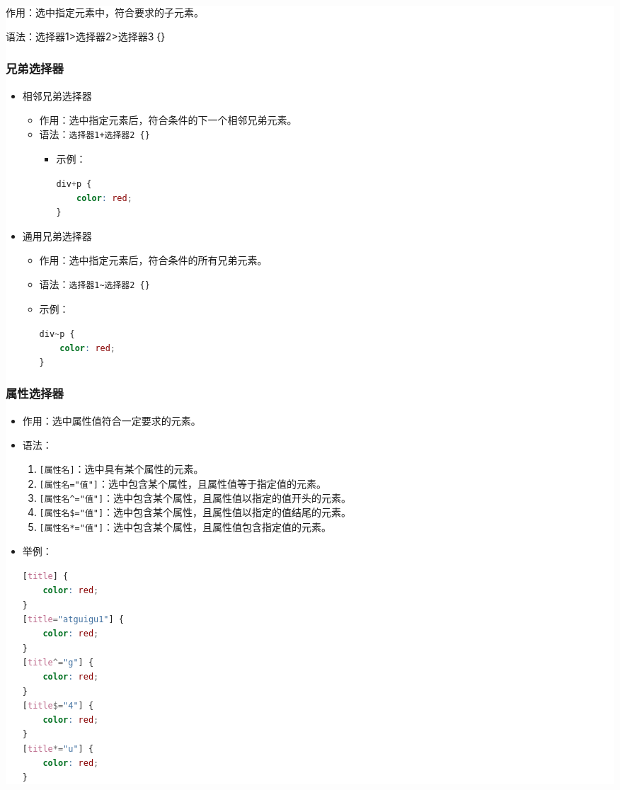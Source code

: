 作用：选中指定元素中，符合要求的子元素。

语法：选择器1>选择器2>选择器3 {}

### 兄弟选择器

* 相邻兄弟选择器
  * 作用：选中指定元素后，符合条件的下一个相邻兄弟元素。
  * 语法：`选择器1+选择器2 {}`
    * 示例：

      ```css
      div+p {
          color: red;
      }
      ```

* 通用兄弟选择器
  * 作用：选中指定元素后，符合条件的所有兄弟元素。
  * 语法：`选择器1~选择器2 {}`
  * 示例：
  
    ```css
    div~p {
        color: red;
    }
    ```

### 属性选择器

* 作用：选中属性值符合一定要求的元素。
* 语法：
    1. `[属性名]`：选中具有某个属性的元素。
    2. `[属性名="值"]`：选中包含某个属性，且属性值等于指定值的元素。
    3. `[属性名^="值"]`：选中包含某个属性，且属性值以指定的值开头的元素。
    4. `[属性名$="值"]`：选中包含某个属性，且属性值以指定的值结尾的元素。
    5. `[属性名*="值"]`：选中包含某个属性，且属性值包含指定值的元素。
* 举例：

    ```css
    [title] {
        color: red;
    }
    [title="atguigu1"] {
        color: red;
    }
    [title^="g"] {
        color: red;
    }
    [title$="4"] {
        color: red;
    }
    [title*="u"] {
        color: red;
    }
    ```
